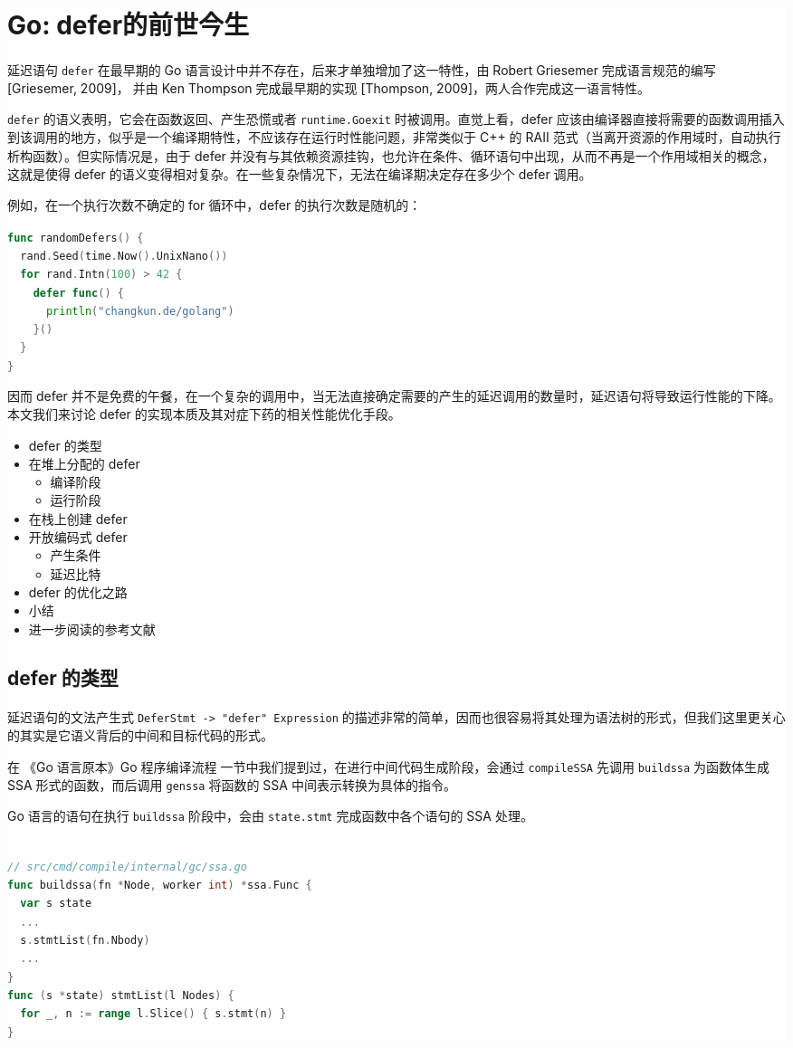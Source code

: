 # Go: defer的前世今生



延迟语句 `defer` 在最早期的 Go 语言设计中并不存在，后来才单独增加了这一特性，由 Robert Griesemer 完成语言规范的编写 [Griesemer, 2009]， 并由 Ken Thompson 完成最早期的实现 [Thompson, 2009]，两人合作完成这一语言特性。

`defer` 的语义表明，它会在函数返回、产生恐慌或者 `runtime.Goexit` 时被调用。直觉上看，defer 应该由编译器直接将需要的函数调用插入到该调用的地方，似乎是一个编译期特性，不应该存在运行时性能问题，非常类似于 C++ 的 RAII 范式（当离开资源的作用域时，自动执行析构函数）。但实际情况是，由于 defer 并没有与其依赖资源挂钩，也允许在条件、循环语句中出现，从而不再是一个作用域相关的概念，这就是使得 defer 的语义变得相对复杂。在一些复杂情况下，无法在编译期决定存在多少个 defer 调用。

例如，在一个执行次数不确定的 for 循环中，defer 的执行次数是随机的：


```go
func randomDefers() {
  rand.Seed(time.Now().UnixNano())
  for rand.Intn(100) > 42 {
    defer func() {
      println("changkun.de/golang")
    }()
  }
}
```

因而 defer 并不是免费的午餐，在一个复杂的调用中，当无法直接确定需要的产生的延迟调用的数量时，延迟语句将导致运行性能的下降。本文我们来讨论 defer 的实现本质及其对症下药的相关性能优化手段。



- defer 的类型
- 在堆上分配的 defer
  - 编译阶段
  - 运行阶段
- 在栈上创建 defer
- 开放编码式 defer
  - 产生条件
  - 延迟比特
- defer 的优化之路
- 小结
- 进一步阅读的参考文献



## defer 的类型

延迟语句的文法产生式 `DeferStmt -> "defer" Expression` 的描述非常的简单，因而也很容易将其处理为语法树的形式，但我们这里更关心的其实是它语义背后的中间和目标代码的形式。

在 《Go 语言原本》Go 程序编译流程 一节中我们提到过，在进行中间代码生成阶段，会通过 `compileSSA` 先调用 `buildssa` 为函数体生成 SSA 形式的函数，而后调用 `genssa` 将函数的 SSA 中间表示转换为具体的指令。

Go 语言的语句在执行 `buildssa` 阶段中，会由 `state.stmt` 完成函数中各个语句的 SSA 处理。


```go

// src/cmd/compile/internal/gc/ssa.go
func buildssa(fn *Node, worker int) *ssa.Func {
  var s state
  ...
  s.stmtList(fn.Nbody)
  ...
}
func (s *state) stmtList(l Nodes) {
  for _, n := range l.Slice() { s.stmt(n) }
}

```
